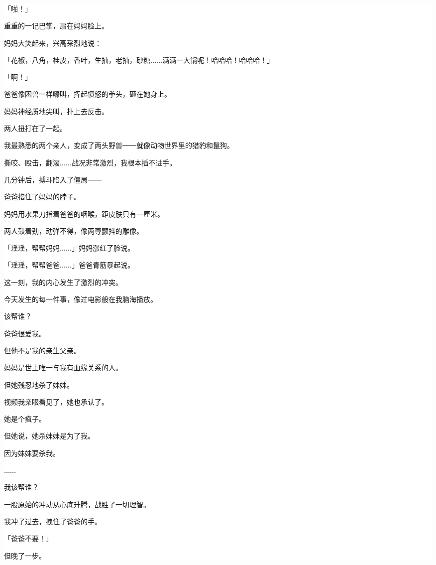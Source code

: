 「啪！」

重重的一记巴掌，扇在妈妈脸上。

妈妈大笑起来，兴高采烈地说：

「花椒，八角，桂皮，香叶，生抽，老抽，砂糖……满满一大锅呢！哈哈哈！哈哈哈！」

「啊！」

爸爸像困兽一样嚎叫，挥起愤怒的拳头，砸在她身上。

妈妈神经质地尖叫，扑上去反击。

两人扭打在了一起。

我最熟悉的两个亲人，变成了两头野兽——就像动物世界里的猎豹和鬣狗。

撕咬、殴击，翻滚……战况非常激烈，我根本插不进手。

几分钟后，搏斗陷入了僵局——

爸爸掐住了妈妈的脖子。

妈妈用水果刀指着爸爸的咽喉，距皮肤只有一厘米。

两人鼓着劲，动弹不得，像两尊颤抖的雕像。

「瑶瑶，帮帮妈妈……」妈妈涨红了脸说。

「瑶瑶，帮帮爸爸……」爸爸青筋暴起说。

这一刻，我的内心发生了激烈的冲突。

今天发生的每一件事，像过电影般在我脑海播放。

该帮谁？

爸爸很爱我。

但他不是我的亲生父亲。

妈妈是世上唯一与我有血缘关系的人。

但她残忍地杀了妹妹。

视频我亲眼看见了，她也承认了。

她是个疯子。

但她说，她杀妹妹是为了我。

因为妹妹要杀我。

……

我该帮谁？

一股原始的冲动从心底升腾，战胜了一切理智。

我冲了过去，拽住了爸爸的手。

「爸爸不要！」

但晚了一步。
